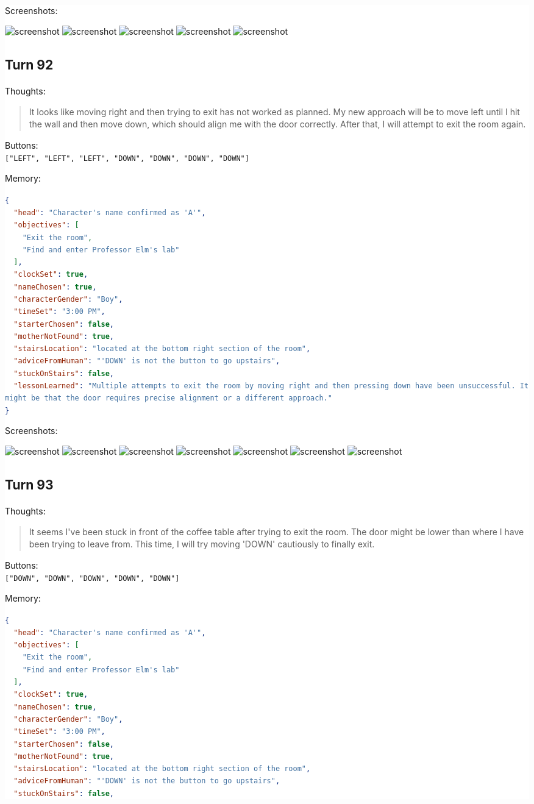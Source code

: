 Screenshots:

![screenshot](screenshots/screenshot_0000548.png) ![screenshot](screenshots/screenshot_0000549.png) ![screenshot](screenshots/screenshot_0000550.png) ![screenshot](screenshots/screenshot_0000551.png) ![screenshot](screenshots/screenshot_0000552.png) 

## Turn 92
Thoughts:
>It looks like moving right and then trying to exit has not worked as planned. My new approach will be to move left until I hit the wall and then move down, which should align me with the door correctly. After that, I will attempt to exit the room again.

Buttons:  
`["LEFT", "LEFT", "LEFT", "DOWN", "DOWN", "DOWN", "DOWN"]`

Memory:
```json
{
  "head": "Character's name confirmed as 'A'",
  "objectives": [
    "Exit the room",
    "Find and enter Professor Elm's lab"
  ],
  "clockSet": true,
  "nameChosen": true,
  "characterGender": "Boy",
  "timeSet": "3:00 PM",
  "starterChosen": false,
  "motherNotFound": true,
  "stairsLocation": "located at the bottom right section of the room",
  "adviceFromHuman": "'DOWN' is not the button to go upstairs",
  "stuckOnStairs": false,
  "lessonLearned": "Multiple attempts to exit the room by moving right and then pressing down have been unsuccessful. It might be that the door requires precise alignment or a different approach."
}
```

Screenshots:

![screenshot](screenshots/screenshot_0000554.png) ![screenshot](screenshots/screenshot_0000555.png) ![screenshot](screenshots/screenshot_0000556.png) ![screenshot](screenshots/screenshot_0000557.png) ![screenshot](screenshots/screenshot_0000558.png) ![screenshot](screenshots/screenshot_0000559.png) ![screenshot](screenshots/screenshot_0000560.png) 

## Turn 93
Thoughts:
>It seems I've been stuck in front of the coffee table after trying to exit the room. The door might be lower than where I have been trying to leave from. This time, I will try moving 'DOWN' cautiously to finally exit.

Buttons:  
`["DOWN", "DOWN", "DOWN", "DOWN", "DOWN"]`

Memory:
```json
{
  "head": "Character's name confirmed as 'A'",
  "objectives": [
    "Exit the room",
    "Find and enter Professor Elm's lab"
  ],
  "clockSet": true,
  "nameChosen": true,
  "characterGender": "Boy",
  "timeSet": "3:00 PM",
  "starterChosen": false,
  "motherNotFound": true,
  "stairsLocation": "located at the bottom right section of the room",
  "adviceFromHuman": "'DOWN' is not the button to go upstairs",
  "stuckOnStairs": false,
```